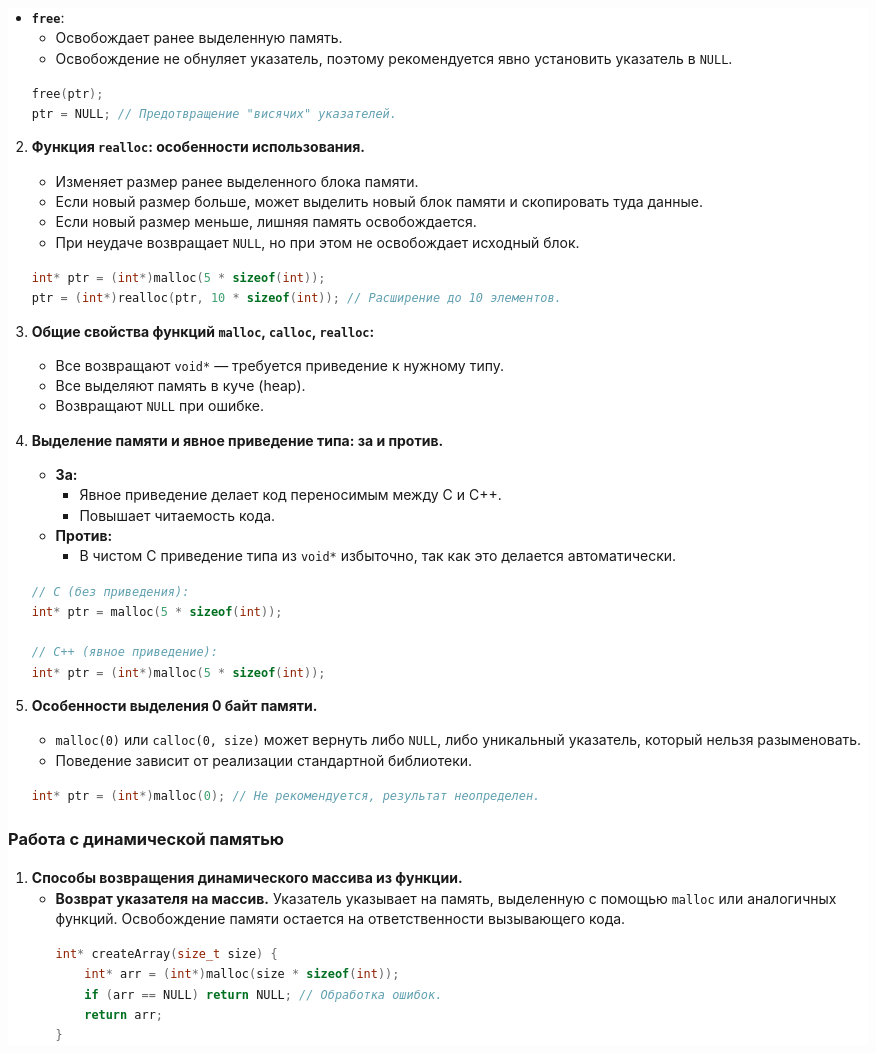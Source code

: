    - **`free`**:
     - Освобождает ранее выделенную память.
     - Освобождение не обнуляет указатель, поэтому рекомендуется явно установить указатель в `NULL`.
     ```c
     free(ptr);
     ptr = NULL; // Предотвращение "висячих" указателей.
     ```

2. **Функция `realloc`: особенности использования.**
   - Изменяет размер ранее выделенного блока памяти.
   - Если новый размер больше, может выделить новый блок памяти и скопировать туда данные.
   - Если новый размер меньше, лишняя память освобождается.
   - При неудаче возвращает `NULL`, но при этом не освобождает исходный блок.
   ```c
   int* ptr = (int*)malloc(5 * sizeof(int));
   ptr = (int*)realloc(ptr, 10 * sizeof(int)); // Расширение до 10 элементов.
   ```

3. **Общие свойства функций `malloc`, `calloc`, `realloc`:**
   - Все возвращают `void*` — требуется приведение к нужному типу.
   - Все выделяют память в куче (heap).
   - Возвращают `NULL` при ошибке.

4. **Выделение памяти и явное приведение типа: за и против.**
   - **За:**
     - Явное приведение делает код переносимым между C и C++.
     - Повышает читаемость кода.
   - **Против:**
     - В чистом C приведение типа из `void*` избыточно, так как это делается автоматически.
   ```c
   // C (без приведения):
   int* ptr = malloc(5 * sizeof(int));

   // C++ (явное приведение):
   int* ptr = (int*)malloc(5 * sizeof(int));
   ```

5. **Особенности выделения 0 байт памяти.**
   - `malloc(0)` или `calloc(0, size)` может вернуть либо `NULL`, либо уникальный указатель, который нельзя разыменовать.
   - Поведение зависит от реализации стандартной библиотеки.
   ```c
   int* ptr = (int*)malloc(0); // Не рекомендуется, результат неопределен.
   ```

### **Работа с динамической памятью**

1. **Способы возвращения динамического массива из функции.**
   - **Возврат указателя на массив.**
     Указатель указывает на память, выделенную с помощью `malloc` или аналогичных функций. Освобождение памяти остается на ответственности вызывающего кода.
     ```c
     int* createArray(size_t size) {
         int* arr = (int*)malloc(size * sizeof(int));
         if (arr == NULL) return NULL; // Обработка ошибок.
         return arr;
     }
